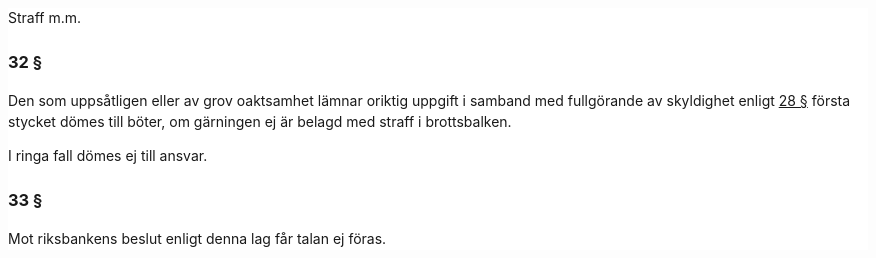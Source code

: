 Straff m.m.

### 32 §

Den som uppsåtligen eller av grov oaktsamhet lämnar oriktig uppgift i samband med fullgörande av skyldighet enligt [28 §](#28) första stycket dömes till böter, om gärningen ej är belagd med straff i brottsbalken.

I ringa fall dömes ej till ansvar.

### 33 §

Mot riksbankens beslut enligt denna lag får talan ej föras.